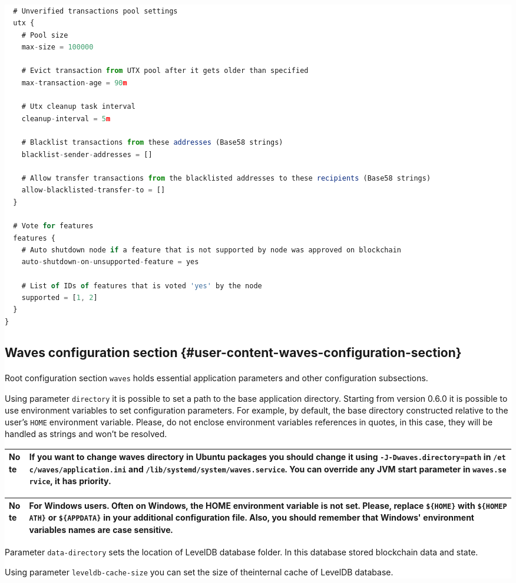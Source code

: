 ```js
  # Unverified transactions pool settings
  utx {
    # Pool size
    max-size = 100000

    # Evict transaction from UTX pool after it gets older than specified
    max-transaction-age = 90m

    # Utx cleanup task interval
    cleanup-interval = 5m

    # Blacklist transactions from these addresses (Base58 strings)
    blacklist-sender-addresses = []

    # Allow transfer transactions from the blacklisted addresses to these recipients (Base58 strings)
    allow-blacklisted-transfer-to = []
  }

  # Vote for features
  features {
    # Auto shutdown node if a feature that is not supported by node was approved on blockchain
    auto-shutdown-on-unsupported-feature = yes

    # List of IDs of features that is voted 'yes' by the node
    supported = [1, 2]
  }
}
```

## Waves configuration section {#user-content-waves-configuration-section}

Root configuration section `waves` holds essential application parameters and other configuration subsections.

Using parameter `directory` it is possible to set a path to the base application directory. Starting from version 0.6.0 it is possible to use environment variables to set configuration parameters. For example, by default, the base directory constructed relative to the user’s `HOME` environment variable. Please, do not enclose environment variables references in quotes, in this case, they will be handled as strings and won’t be resolved.

| Note | If you want to change waves directory in Ubuntu packages you should change it using `-J-Dwaves.directory=path` in `/etc/waves/application.ini` and `/lib/systemd/system/waves.service`. You can override any JVM start parameter in `waves.service`, it has priority. |
| :--- | :--- |


| Note | For Windows users. Often on Windows, the HOME environment variable is not set. Please, replace `${HOME}` with `${HOMEPATH}` or `${APPDATA}` in your additional configuration file. Also, you should remember that Windows' environment variables names are case sensitive. |
| :--- | :--- |


Parameter `data-directory` sets the location of LevelDB database folder. In this database stored blockchain data and state.

Using parameter `leveldb-cache-size` you can set the size of theinternal cache of LevelDB database.
